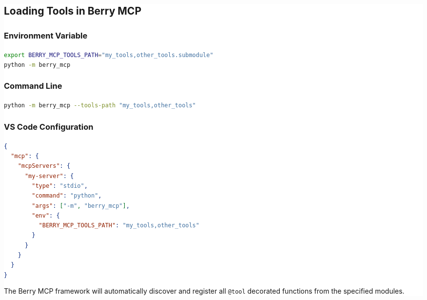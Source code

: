 ## Loading Tools in Berry MCP

### Environment Variable
```bash
export BERRY_MCP_TOOLS_PATH="my_tools,other_tools.submodule"
python -m berry_mcp
```

### Command Line
```bash
python -m berry_mcp --tools-path "my_tools,other_tools"
```

### VS Code Configuration
```json
{
  "mcp": {
    "mcpServers": {
      "my-server": {
        "type": "stdio",
        "command": "python",
        "args": ["-m", "berry_mcp"],
        "env": {
          "BERRY_MCP_TOOLS_PATH": "my_tools,other_tools"
        }
      }
    }
  }
}
```

The Berry MCP framework will automatically discover and register all `@tool` decorated functions from the specified modules.
